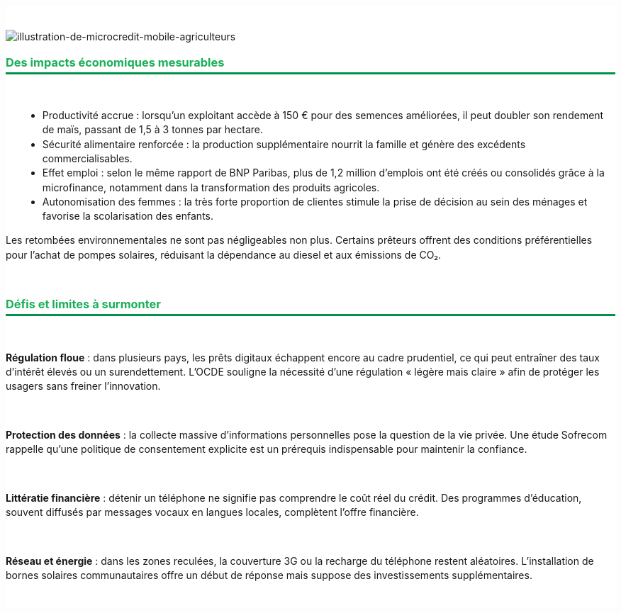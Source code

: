 &nbsp;

![illustration-de-microcredit-mobile-agriculteurs](/images/blog/microcredit-mobile-agriculteurs-2025.jpg)

<h3 style="color: #19af58; border-bottom: 3px solid #00924B; padding-bottom: .1rem; margin-top: 0.6rem; margin-bottom: .2rem;">
  Des impacts économiques mesurables
</h3>

&nbsp;
<ul style="list-style-type: disc; margin-left: 2rem;">
  <li>Productivité accrue : lorsqu’un exploitant accède à 150 € pour des semences améliorées, il peut doubler son rendement de maïs, passant de 1,5 à 3 tonnes par hectare.</li>
  <li>Sécurité alimentaire renforcée : la production supplémentaire nourrit la famille et génère des excédents commercialisables.</li>
  <li>Effet emploi : selon le même rapport de BNP Paribas, plus de 1,2 million d’emplois ont été créés ou consolidés grâce à la microfinance, notamment dans la transformation des produits agricoles.</li>
  <li>Autonomisation des femmes : la très forte proportion de clientes stimule la prise de décision au sein des ménages et favorise la scolarisation des enfants.</li>
</ul>
<p>Les retombées environnementales ne sont pas négligeables non plus. Certains prêteurs offrent des conditions préférentielles pour l’achat de pompes solaires, réduisant la dépendance au diesel et aux émissions de CO₂.</p>

&nbsp;

<h3 style="color: #19af58; border-bottom: 3px solid #00924B; padding-bottom: .1rem; margin-top: 0.6rem; margin-bottom: .2rem;">
  Défis et limites à surmonter
</h3>

&nbsp;
<p><strong>Régulation floue</strong> : dans plusieurs pays, les prêts digitaux échappent encore au cadre prudentiel, ce qui peut entraîner des taux d’intérêt élevés ou un surendettement. L’OCDE souligne la nécessité d’une régulation « légère mais claire » afin de protéger les usagers sans freiner l’innovation.</p>

&nbsp;
<p><strong>Protection des données</strong> : la collecte massive d’informations personnelles pose la question de la vie privée. Une étude Sofrecom rappelle qu’une politique de consentement explicite est un prérequis indispensable pour maintenir la confiance.</p>

&nbsp;
<p><strong>Littératie financière</strong> : détenir un téléphone ne signifie pas comprendre le coût réel du crédit. Des programmes d’éducation, souvent diffusés par messages vocaux en langues locales, complètent l’offre financière.</p>

&nbsp;
<p><strong>Réseau et énergie</strong> : dans les zones reculées, la couverture 3G ou la recharge du téléphone restent aléatoires. L’installation de bornes solaires communautaires offre un début de réponse mais suppose des investissements supplémentaires.</p>

&nbsp;
